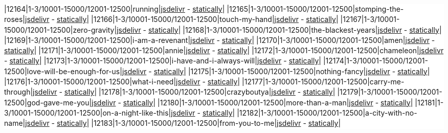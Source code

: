 |12164|1-3/10001-15000/12001-12500|running|[jsdelivr](https://cdn.jsdelivr.net/gh/dbchord/webp-c-1280x720_1-3/10001-15000/12001-12500/running.webp) - [statically](https://cdn.statically.io/gh/dbchord/webp-c-1280x720_1-3/img/10001-15000/12001-12500/running.webp)|
|12165|1-3/10001-15000/12001-12500|stomping-the-roses|[jsdelivr](https://cdn.jsdelivr.net/gh/dbchord/webp-c-1280x720_1-3/10001-15000/12001-12500/stomping-the-roses.webp) - [statically](https://cdn.statically.io/gh/dbchord/webp-c-1280x720_1-3/img/10001-15000/12001-12500/stomping-the-roses.webp)|
|12166|1-3/10001-15000/12001-12500|touch-my-hand|[jsdelivr](https://cdn.jsdelivr.net/gh/dbchord/webp-c-1280x720_1-3/10001-15000/12001-12500/touch-my-hand.webp) - [statically](https://cdn.statically.io/gh/dbchord/webp-c-1280x720_1-3/img/10001-15000/12001-12500/touch-my-hand.webp)|
|12167|1-3/10001-15000/12001-12500|zero-gravity|[jsdelivr](https://cdn.jsdelivr.net/gh/dbchord/webp-c-1280x720_1-3/10001-15000/12001-12500/zero-gravity.webp) - [statically](https://cdn.statically.io/gh/dbchord/webp-c-1280x720_1-3/img/10001-15000/12001-12500/zero-gravity.webp)|
|12168|1-3/10001-15000/12001-12500|the-blackest-years|[jsdelivr](https://cdn.jsdelivr.net/gh/dbchord/webp-c-1280x720_1-3/10001-15000/12001-12500/the-blackest-years.webp) - [statically](https://cdn.statically.io/gh/dbchord/webp-c-1280x720_1-3/img/10001-15000/12001-12500/the-blackest-years.webp)|
|12169|1-3/10001-15000/12001-12500|i-am-a-revenant|[jsdelivr](https://cdn.jsdelivr.net/gh/dbchord/webp-c-1280x720_1-3/10001-15000/12001-12500/i-am-a-revenant.webp) - [statically](https://cdn.statically.io/gh/dbchord/webp-c-1280x720_1-3/img/10001-15000/12001-12500/i-am-a-revenant.webp)|
|12170|1-3/10001-15000/12001-12500|amen|[jsdelivr](https://cdn.jsdelivr.net/gh/dbchord/webp-c-1280x720_1-3/10001-15000/12001-12500/amen.webp) - [statically](https://cdn.statically.io/gh/dbchord/webp-c-1280x720_1-3/img/10001-15000/12001-12500/amen.webp)|
|12171|1-3/10001-15000/12001-12500|annie|[jsdelivr](https://cdn.jsdelivr.net/gh/dbchord/webp-c-1280x720_1-3/10001-15000/12001-12500/annie.webp) - [statically](https://cdn.statically.io/gh/dbchord/webp-c-1280x720_1-3/img/10001-15000/12001-12500/annie.webp)|
|12172|1-3/10001-15000/12001-12500|chameleon|[jsdelivr](https://cdn.jsdelivr.net/gh/dbchord/webp-c-1280x720_1-3/10001-15000/12001-12500/chameleon.webp) - [statically](https://cdn.statically.io/gh/dbchord/webp-c-1280x720_1-3/img/10001-15000/12001-12500/chameleon.webp)|
|12173|1-3/10001-15000/12001-12500|i-have-and-i-always-will|[jsdelivr](https://cdn.jsdelivr.net/gh/dbchord/webp-c-1280x720_1-3/10001-15000/12001-12500/i-have-and-i-always-will.webp) - [statically](https://cdn.statically.io/gh/dbchord/webp-c-1280x720_1-3/img/10001-15000/12001-12500/i-have-and-i-always-will.webp)|
|12174|1-3/10001-15000/12001-12500|love-will-be-enough-for-us|[jsdelivr](https://cdn.jsdelivr.net/gh/dbchord/webp-c-1280x720_1-3/10001-15000/12001-12500/love-will-be-enough-for-us.webp) - [statically](https://cdn.statically.io/gh/dbchord/webp-c-1280x720_1-3/img/10001-15000/12001-12500/love-will-be-enough-for-us.webp)|
|12175|1-3/10001-15000/12001-12500|nothing-fancy|[jsdelivr](https://cdn.jsdelivr.net/gh/dbchord/webp-c-1280x720_1-3/10001-15000/12001-12500/nothing-fancy.webp) - [statically](https://cdn.statically.io/gh/dbchord/webp-c-1280x720_1-3/img/10001-15000/12001-12500/nothing-fancy.webp)|
|12176|1-3/10001-15000/12001-12500|what-i-need|[jsdelivr](https://cdn.jsdelivr.net/gh/dbchord/webp-c-1280x720_1-3/10001-15000/12001-12500/what-i-need.webp) - [statically](https://cdn.statically.io/gh/dbchord/webp-c-1280x720_1-3/img/10001-15000/12001-12500/what-i-need.webp)|
|12177|1-3/10001-15000/12001-12500|carry-me-through|[jsdelivr](https://cdn.jsdelivr.net/gh/dbchord/webp-c-1280x720_1-3/10001-15000/12001-12500/carry-me-through.webp) - [statically](https://cdn.statically.io/gh/dbchord/webp-c-1280x720_1-3/img/10001-15000/12001-12500/carry-me-through.webp)|
|12178|1-3/10001-15000/12001-12500|crazyboutya|[jsdelivr](https://cdn.jsdelivr.net/gh/dbchord/webp-c-1280x720_1-3/10001-15000/12001-12500/crazyboutya.webp) - [statically](https://cdn.statically.io/gh/dbchord/webp-c-1280x720_1-3/img/10001-15000/12001-12500/crazyboutya.webp)|
|12179|1-3/10001-15000/12001-12500|god-gave-me-you|[jsdelivr](https://cdn.jsdelivr.net/gh/dbchord/webp-c-1280x720_1-3/10001-15000/12001-12500/god-gave-me-you.webp) - [statically](https://cdn.statically.io/gh/dbchord/webp-c-1280x720_1-3/img/10001-15000/12001-12500/god-gave-me-you.webp)|
|12180|1-3/10001-15000/12001-12500|more-than-a-man|[jsdelivr](https://cdn.jsdelivr.net/gh/dbchord/webp-c-1280x720_1-3/10001-15000/12001-12500/more-than-a-man.webp) - [statically](https://cdn.statically.io/gh/dbchord/webp-c-1280x720_1-3/img/10001-15000/12001-12500/more-than-a-man.webp)|
|12181|1-3/10001-15000/12001-12500|on-a-night-like-this|[jsdelivr](https://cdn.jsdelivr.net/gh/dbchord/webp-c-1280x720_1-3/10001-15000/12001-12500/on-a-night-like-this.webp) - [statically](https://cdn.statically.io/gh/dbchord/webp-c-1280x720_1-3/img/10001-15000/12001-12500/on-a-night-like-this.webp)|
|12182|1-3/10001-15000/12001-12500|a-city-with-no-name|[jsdelivr](https://cdn.jsdelivr.net/gh/dbchord/webp-c-1280x720_1-3/10001-15000/12001-12500/a-city-with-no-name.webp) - [statically](https://cdn.statically.io/gh/dbchord/webp-c-1280x720_1-3/img/10001-15000/12001-12500/a-city-with-no-name.webp)|
|12183|1-3/10001-15000/12001-12500|from-you-to-me|[jsdelivr](https://cdn.jsdelivr.net/gh/dbchord/webp-c-1280x720_1-3/10001-15000/12001-12500/from-you-to-me.webp) - [statically](https://cdn.statically.io/gh/dbchord/webp-c-1280x720_1-3/img/10001-15000/12001-12500/from-you-to-me.webp)|